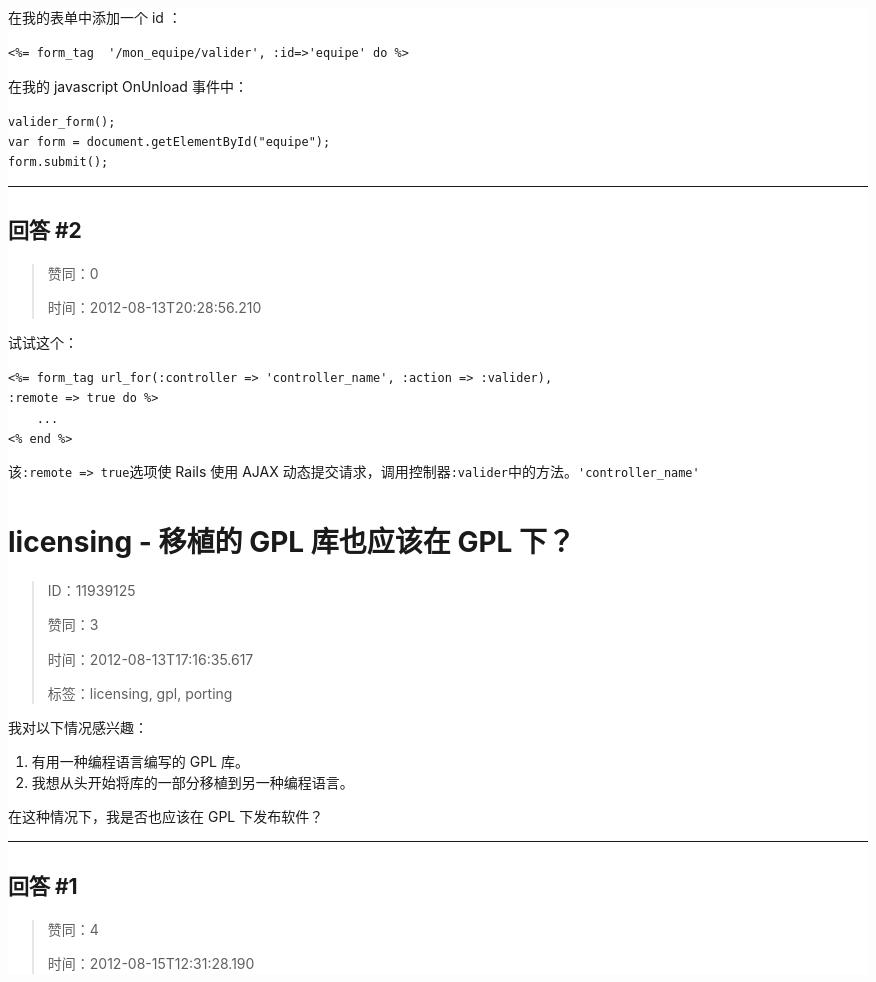 在我的表单中添加一个 id ：

```
<%= form_tag  '/mon_equipe/valider', :id=>'equipe' do %> 
```

在我的 javascript OnUnload 事件中：

```
valider_form();
var form = document.getElementById("equipe");
form.submit(); 
```

* * *

## 回答 #2

> 赞同：0
> 
> 时间：2012-08-13T20:28:56.210

试试这个：

```
<%= form_tag url_for(:controller => 'controller_name', :action => :valider),
:remote => true do %>
    ...
<% end %> 
```

该`:remote => true`选项使 Rails 使用 AJAX 动态提交请求，调用控制器`:valider`中的方法。`'controller_name'`

# licensing - 移植的 GPL 库也应该在 GPL 下？

> ID：11939125
> 
> 赞同：3
> 
> 时间：2012-08-13T17:16:35.617
> 
> 标签：licensing, gpl, porting

我对以下情况感兴趣：

1.  有用一种编程语言编写的 GPL 库。
2.  我想从头开始将库的一部分移植到另一种编程语言。

在这种情况下，我是否也应该在 GPL 下发布软件？

* * *

## 回答 #1

> 赞同：4
> 
> 时间：2012-08-15T12:31:28.190
